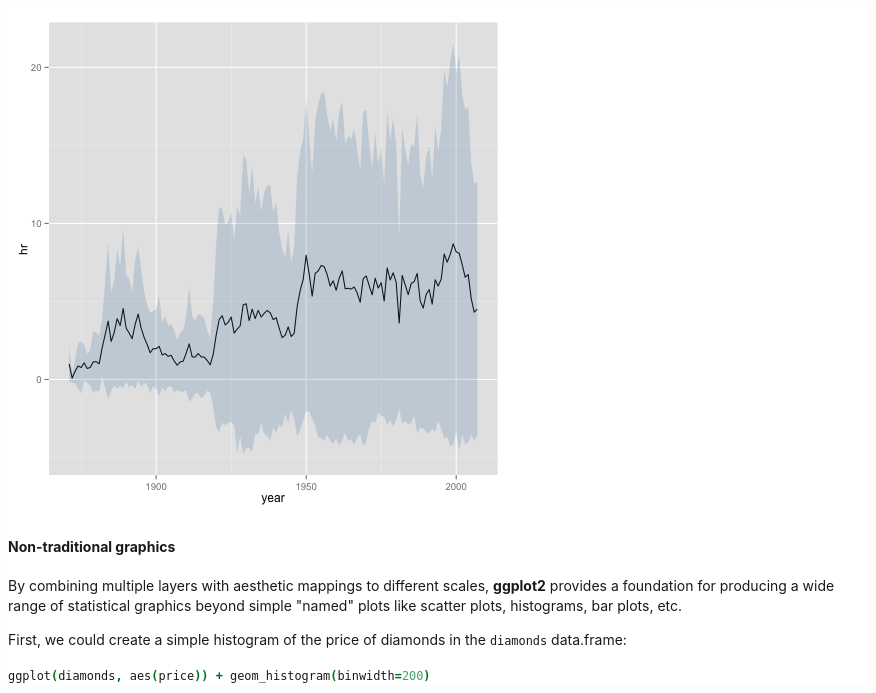 ![plot of chunk baseballmeansd](figure/baseballmeansd.png) 

#### Non-traditional graphics

By combining multiple layers with aesthetic mappings to different scales, **ggplot2** provides a foundation for producing a wide range of statistical graphics beyond simple "named" plots like scatter plots, histograms, bar plots, etc.

First, we could create a simple histogram of the price of diamonds in the `diamonds` data.frame:


```coffee
ggplot(diamonds, aes(price)) + geom_histogram(binwidth=200)
```
